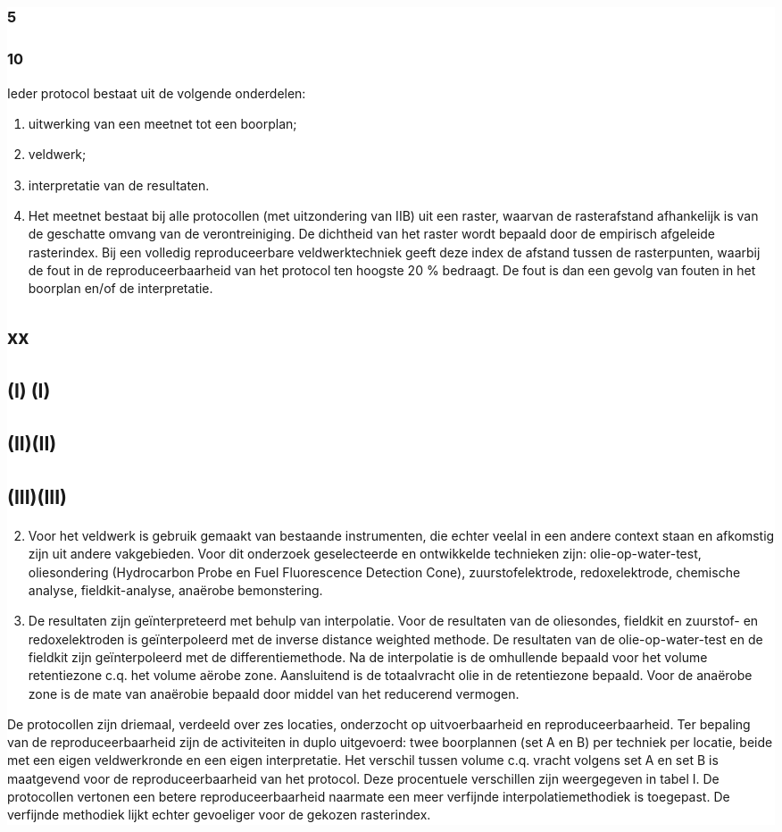 ### 5 

### 

### 

### 

### 10 

Ieder protocol bestaat uit de volgende onderdelen: 

1. uitwerking van een meetnet tot een boorplan; 

2. veldwerk; 

3. interpretatie van de resultaten. 

1. Het meetnet bestaat bij alle protocollen (met uitzondering van IIB) uit een raster,     waarvan de rasterafstand afhankelijk is van de geschatte omvang van de verontreiniging.     De dichtheid van het raster wordt bepaald door de empirisch afgeleide rasterindex. Bij     een volledig reproduceerbare veldwerktechniek geeft deze index de afstand tussen de     rasterpunten, waarbij de fout in de reproduceerbaarheid van het protocol ten hoogste     20 % bedraagt. De fout is dan een gevolg van fouten in het boorplan en/of de     interpretatie. 


## xx 

## (I) (I) 

## (II)(II) 

## (III)(III) 

2. Voor het veldwerk is gebruik gemaakt van bestaande instrumenten, die echter veelal in     een andere context staan en afkomstig zijn uit andere vakgebieden. Voor dit onderzoek     geselecteerde en ontwikkelde technieken zijn: olie-op-water-test, oliesondering     (Hydrocarbon Probe en Fuel Fluorescence Detection Cone), zuurstofelektrode,     redoxelektrode, chemische analyse, fieldkit-analyse, anaërobe bemonstering. 

3. De resultaten zijn geïnterpreteerd met behulp van interpolatie. Voor de resultaten van     de oliesondes, fieldkit en zuurstof- en redoxelektroden is geïnterpoleerd met de inverse     distance weighted methode. De resultaten van de olie-op-water-test en de fieldkit zijn     geïnterpoleerd met de differentiemethode. Na de interpolatie is de omhullende bepaald     voor het volume retentiezone c.q. het volume aërobe zone. Aansluitend is de totaalvracht     olie in de retentiezone bepaald. Voor de anaërobe zone is de mate van anaërobie bepaald     door middel van het reducerend vermogen. 

De protocollen zijn driemaal, verdeeld over zes locaties, onderzocht op uitvoerbaarheid en reproduceerbaarheid. Ter bepaling van de reproduceerbaarheid zijn de activiteiten in duplo uitgevoerd: twee boorplannen (set A en B) per techniek per locatie, beide met een eigen veldwerkronde en een eigen interpretatie. Het verschil tussen volume c.q. vracht volgens set A en set B is maatgevend voor de reproduceerbaarheid van het protocol. Deze procentuele verschillen zijn weergegeven in tabel I. De protocollen vertonen een betere reproduceerbaarheid naarmate een meer verfijnde interpolatiemethodiek is toegepast. De verfijnde methodiek lijkt echter gevoeliger voor de gekozen rasterindex. 
